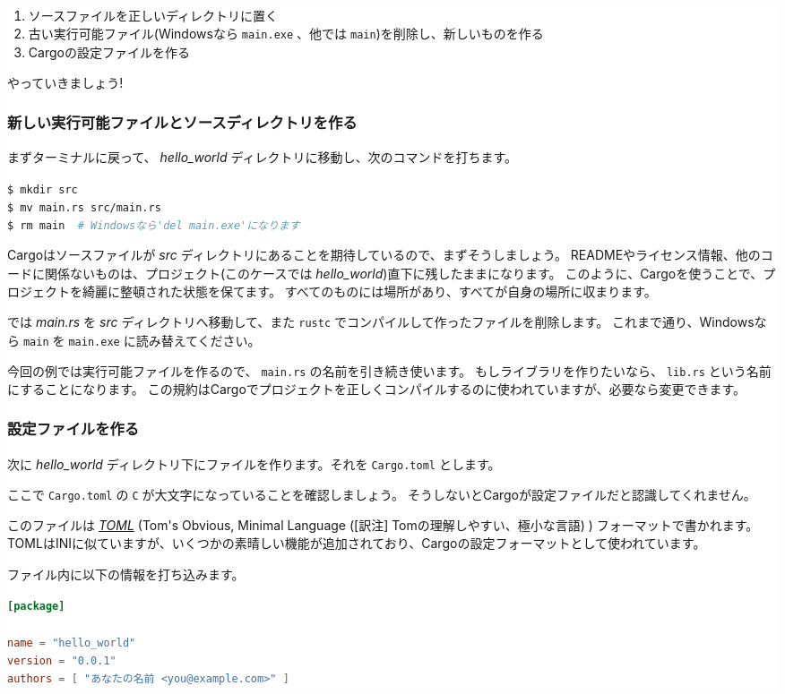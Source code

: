 1. ソースファイルを正しいディレクトリに置く
2. 古い実行可能ファイル(Windowsなら `main.exe` 、他では `main`)を削除し、新しいものを作る
3. Cargoの設定ファイルを作る


やっていきましょう!


### 新しい実行可能ファイルとソースディレクトリを作る



まずターミナルに戻って、 *hello_world* ディレクトリに移動し、次のコマンドを打ちます。

```bash
$ mkdir src
$ mv main.rs src/main.rs
$ rm main  # Windowsなら'del main.exe'になります
```






Cargoはソースファイルが *src* ディレクトリにあることを期待しているので、まずそうしましょう。
READMEやライセンス情報、他のコードに関係ないものは、プロジェクト(このケースでは *hello_world*)直下に残したままになります。
このように、Cargoを使うことで、プロジェクトを綺麗に整頓された状態を保てます。
すべてのものには場所があり、すべてが自身の場所に収まります。




では *main.rs* を *src* ディレクトリへ移動して、また `rustc` でコンパイルして作ったファイルを削除します。
これまで通り、Windowsなら `main` を `main.exe` に読み替えてください。





今回の例では実行可能ファイルを作るので、 `main.rs` の名前を引き続き使います。
もしライブラリを作りたいなら、 `lib.rs` という名前にすることになります。
この規約はCargoでプロジェクトを正しくコンパイルするのに使われていますが、必要なら変更できます。


### 設定ファイルを作る



次に *hello_world* ディレクトリ下にファイルを作ります。それを `Cargo.toml` とします。



ここで `Cargo.toml` の `C` が大文字になっていることを確認しましょう。
そうしないとCargoが設定ファイルだと認識してくれません。




このファイルは *[TOML]* (Tom's Obvious, Minimal Language ([訳注] Tomの理解しやすい、極小な言語) ) フォーマットで書かれます。
TOMLはINIに似ていますが、いくつかの素晴しい機能が追加されており、Cargoの設定フォーマットとして使われています。

[TOML]: https://github.com/toml-lang/toml


ファイル内に以下の情報を打ち込みます。


```toml
[package]

name = "hello_world"
version = "0.0.1"
authors = [ "あなたの名前 <you@example.com>" ]
```


[rustup-init.exe]: https://win.rustup.rs
[install-page]: https://www.rust-lang.org/install.html
[irc-beginners]: irc://irc.mozilla.org/#rust-beginners
[irc]: irc://irc.mozilla.org/#rust
[mibbit]: http://chat.mibbit.com/?server=irc.mozilla.org&channel=%23rust-beginners,%23rust
[users]: https://users.rust-lang.org/
[stackoverflow]: http://stackoverflow.com/questions/tagged/rust
[slack-rust-jp]: https://rust-jp.slack.com/
[slack-rust-jp-signup]: http://rust-jp.herokuapp.com/
[teratail]: https://teratail.com/tags/Rust
[stackoverflow-ja]: https://ja.stackoverflow.com/questions/tagged/rust
[SolidOak]: https://github.com/oakes/SolidOak
[various editors]: https://github.com/rust-lang/rust/blob/master/src/etc/CONFIGS.md
[macro]: macros.html
[statically allocated]: the-stack-and-the-heap.html
[expression-oriented language]: glossary.html#式指向言語
[Cargo guide]: http://doc.crates.io/guide.html
[guessinggame]: guessing-game.html
[syntax]: syntax-and-semantics.html